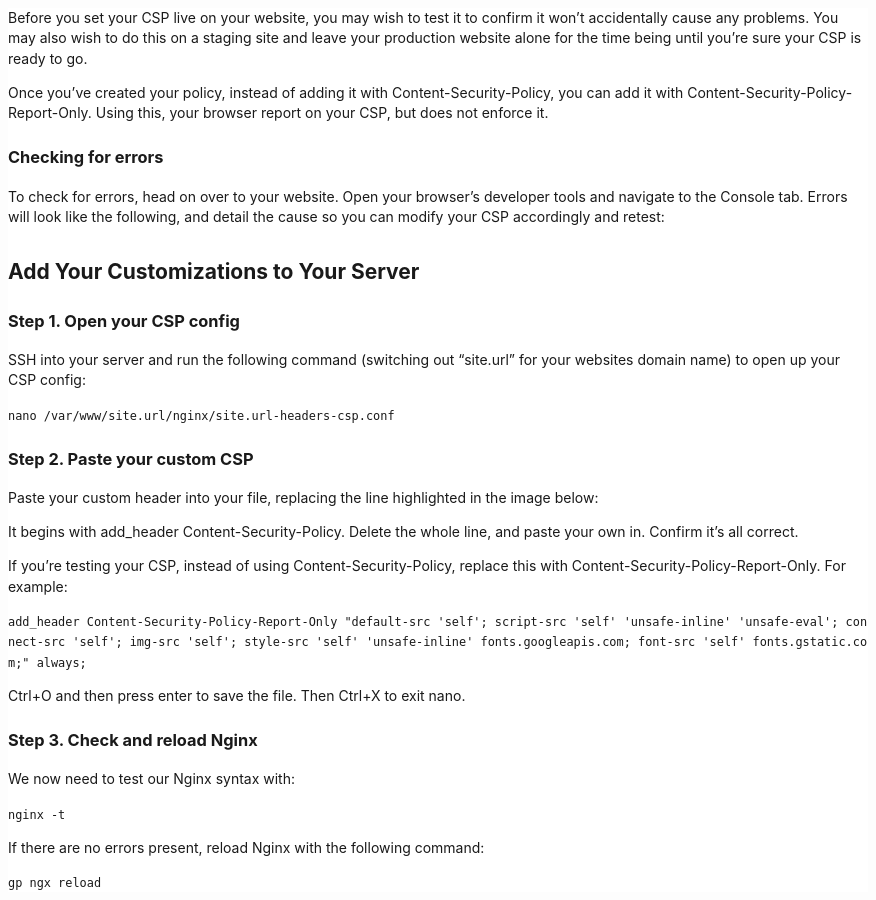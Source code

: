 Before you set your CSP live on your website, you may wish to test it to confirm it won’t accidentally cause any problems. You may also wish to do this on a staging site and leave your production website alone for the time being until you’re sure your CSP is ready to go.

Once you’ve created your policy, instead of adding it with Content-Security-Policy, you can add it with Content-Security-Policy-Report-Only. Using this, your browser report on your CSP, but does not enforce it.

### Checking for errors

To check for errors, head on over to your website. Open your browser’s developer tools and navigate to the Console tab. Errors will look like the following, and detail the cause so you can modify your CSP accordingly and retest:

 

## Add Your Customizations to Your Server

### Step 1. Open your CSP config

SSH into your server and run the following command (switching out “site.url” for your websites domain name) to open up your CSP config:

```
nano /var/www/site.url/nginx/site.url-headers-csp.conf
```

### Step 2. Paste your custom CSP

Paste your custom header into your file, replacing the line highlighted in the image below:

It begins with add_header Content-Security-Policy. Delete the whole line, and paste your own in. Confirm it’s all correct.

If you’re testing your CSP, instead of using Content-Security-Policy, replace this with Content-Security-Policy-Report-Only. For example:

```
add_header Content-Security-Policy-Report-Only "default-src 'self'; script-src 'self' 'unsafe-inline' 'unsafe-eval'; connect-src 'self'; img-src 'self'; style-src 'self' 'unsafe-inline' fonts.googleapis.com; font-src 'self' fonts.gstatic.com;" always;
```

Ctrl+O and then press enter to save the file. Then Ctrl+X to exit nano.

### Step 3. Check and reload Nginx

We now need to test our Nginx syntax with:

```
nginx -t
```

If there are no errors present, reload Nginx with the following command:

```
gp ngx reload
```

